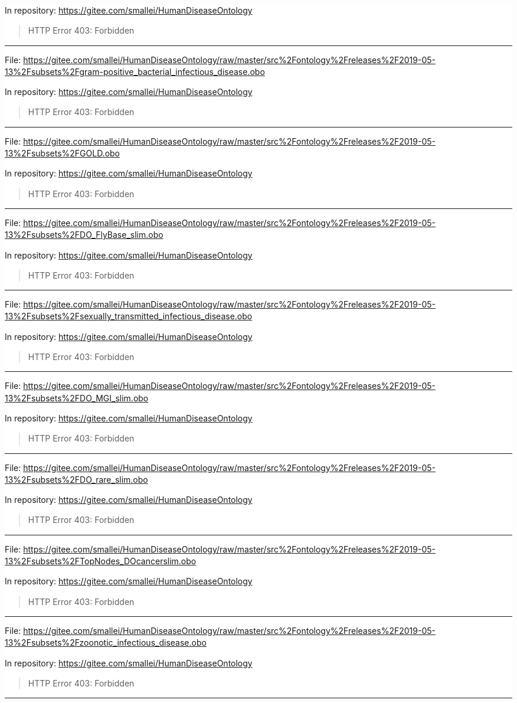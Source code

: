 In repository: https://gitee.com/smallei/HumanDiseaseOntology
> HTTP Error 403: Forbidden

---
File: https://gitee.com/smallei/HumanDiseaseOntology/raw/master/src%2Fontology%2Freleases%2F2019-05-13%2Fsubsets%2Fgram-positive_bacterial_infectious_disease.obo

In repository: https://gitee.com/smallei/HumanDiseaseOntology
> HTTP Error 403: Forbidden

---
File: https://gitee.com/smallei/HumanDiseaseOntology/raw/master/src%2Fontology%2Freleases%2F2019-05-13%2Fsubsets%2FGOLD.obo

In repository: https://gitee.com/smallei/HumanDiseaseOntology
> HTTP Error 403: Forbidden

---
File: https://gitee.com/smallei/HumanDiseaseOntology/raw/master/src%2Fontology%2Freleases%2F2019-05-13%2Fsubsets%2FDO_FlyBase_slim.obo

In repository: https://gitee.com/smallei/HumanDiseaseOntology
> HTTP Error 403: Forbidden

---
File: https://gitee.com/smallei/HumanDiseaseOntology/raw/master/src%2Fontology%2Freleases%2F2019-05-13%2Fsubsets%2Fsexually_transmitted_infectious_disease.obo

In repository: https://gitee.com/smallei/HumanDiseaseOntology
> HTTP Error 403: Forbidden

---
File: https://gitee.com/smallei/HumanDiseaseOntology/raw/master/src%2Fontology%2Freleases%2F2019-05-13%2Fsubsets%2FDO_MGI_slim.obo

In repository: https://gitee.com/smallei/HumanDiseaseOntology
> HTTP Error 403: Forbidden

---
File: https://gitee.com/smallei/HumanDiseaseOntology/raw/master/src%2Fontology%2Freleases%2F2019-05-13%2Fsubsets%2FDO_rare_slim.obo

In repository: https://gitee.com/smallei/HumanDiseaseOntology
> HTTP Error 403: Forbidden

---
File: https://gitee.com/smallei/HumanDiseaseOntology/raw/master/src%2Fontology%2Freleases%2F2019-05-13%2Fsubsets%2FTopNodes_DOcancerslim.obo

In repository: https://gitee.com/smallei/HumanDiseaseOntology
> HTTP Error 403: Forbidden

---
File: https://gitee.com/smallei/HumanDiseaseOntology/raw/master/src%2Fontology%2Freleases%2F2019-05-13%2Fsubsets%2Fzoonotic_infectious_disease.obo

In repository: https://gitee.com/smallei/HumanDiseaseOntology
> HTTP Error 403: Forbidden

---
